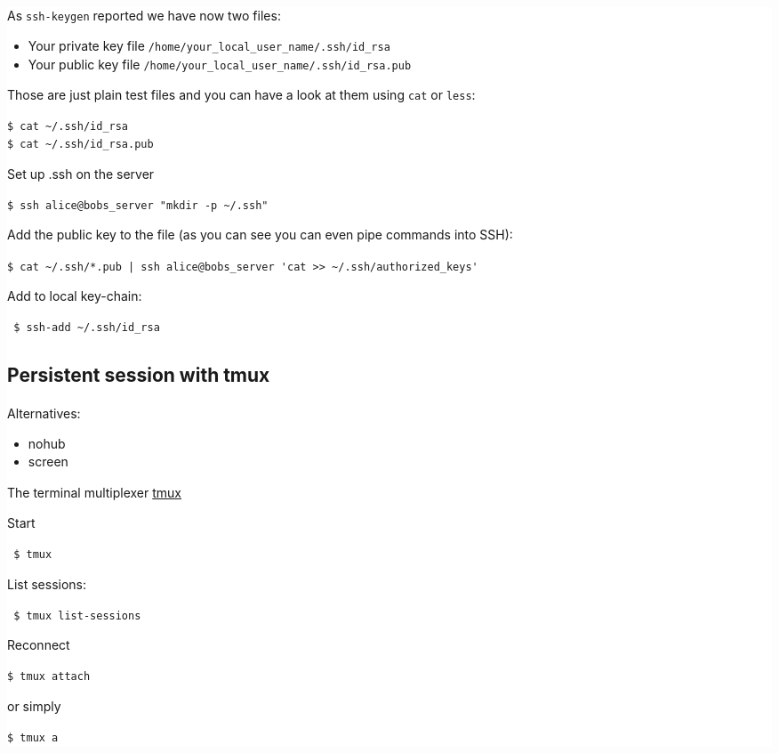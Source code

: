 As `ssh-keygen` reported we have now two files:

* Your private key file `/home/your_local_user_name/.ssh/id_rsa`
* Your public key file `/home/your_local_user_name/.ssh/id_rsa.pub`

Those are just plain test files and you can have a look at them using
`cat` or `less`:

```
$ cat ~/.ssh/id_rsa
$ cat ~/.ssh/id_rsa.pub
```

Set up .ssh on the server

```
$ ssh alice@bobs_server "mkdir -p ~/.ssh"
```

Add the public key to the file (as you can see you can even pipe
commands into SSH):

```
$ cat ~/.ssh/*.pub | ssh alice@bobs_server 'cat >> ~/.ssh/authorized_keys'
```

Add to local key-chain:

```
 $ ssh-add ~/.ssh/id_rsa
```

## Persistent session with tmux

Alternatives:

* nohub
* screen

The terminal multiplexer [tmux](https://tmux.github.io/)

Start

```
 $ tmux
```

List sessions:

```
 $ tmux list-sessions
```

Reconnect

```
$ tmux attach
```

or simply

```
$ tmux a
```

